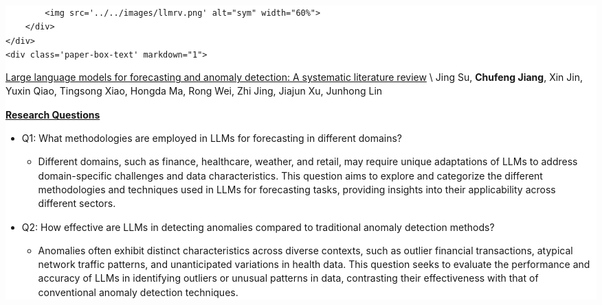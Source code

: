 			<img src='../../images/llmrv.png' alt="sym" width="60%">
		</div>
	</div>
	<div class='paper-box-text' markdown="1">

[Large language models for forecasting and anomaly detection: A systematic literature review](https://arxiv.org/abs/2402.10350)  \\
Jing Su, **Chufeng Jiang**, Xin Jin, Yuxin Qiao, Tingsong Xiao, Hongda Ma, Rong Wei, Zhi Jing, Jiajun Xu, Junhong Lin

[**Research Questions**](https://arxiv.org/abs/2402.10350) <strong></strong>

- Q1: What methodologies are employed in LLMs for forecasting in different domains?
  - Different domains, such as finance, healthcare, weather, and retail, may require unique adaptations of LLMs to address domain-specific challenges and data characteristics. This question aims to explore and categorize the different methodologies and techniques used in LLMs for forecasting tasks, providing insights into their applicability across different sectors.

- Q2: How effective are LLMs in detecting anomalies compared to traditional anomaly detection methods?
  - Anomalies often exhibit distinct characteristics across diverse contexts, such as outlier financial transactions, atypical network traffic patterns, and unanticipated variations in health data. This question seeks to evaluate the performance and accuracy of LLMs in identifying outliers or unusual patterns in data, contrasting their effectiveness with that of conventional anomaly detection techniques.
